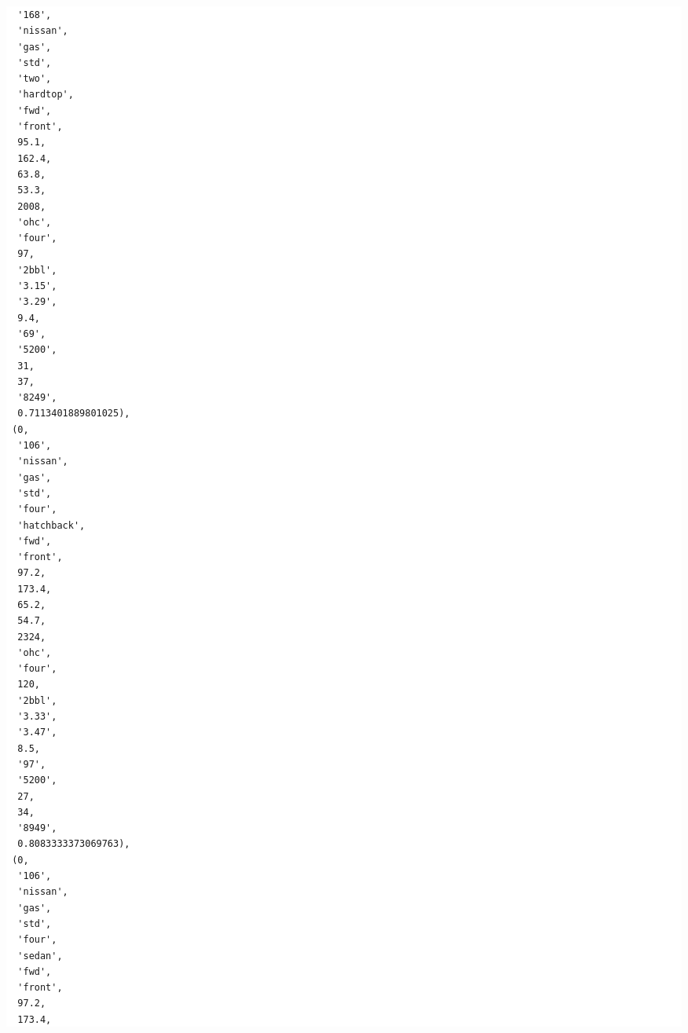       '168',
      'nissan',
      'gas',
      'std',
      'two',
      'hardtop',
      'fwd',
      'front',
      95.1,
      162.4,
      63.8,
      53.3,
      2008,
      'ohc',
      'four',
      97,
      '2bbl',
      '3.15',
      '3.29',
      9.4,
      '69',
      '5200',
      31,
      37,
      '8249',
      0.7113401889801025),
     (0,
      '106',
      'nissan',
      'gas',
      'std',
      'four',
      'hatchback',
      'fwd',
      'front',
      97.2,
      173.4,
      65.2,
      54.7,
      2324,
      'ohc',
      'four',
      120,
      '2bbl',
      '3.33',
      '3.47',
      8.5,
      '97',
      '5200',
      27,
      34,
      '8949',
      0.8083333373069763),
     (0,
      '106',
      'nissan',
      'gas',
      'std',
      'four',
      'sedan',
      'fwd',
      'front',
      97.2,
      173.4,
